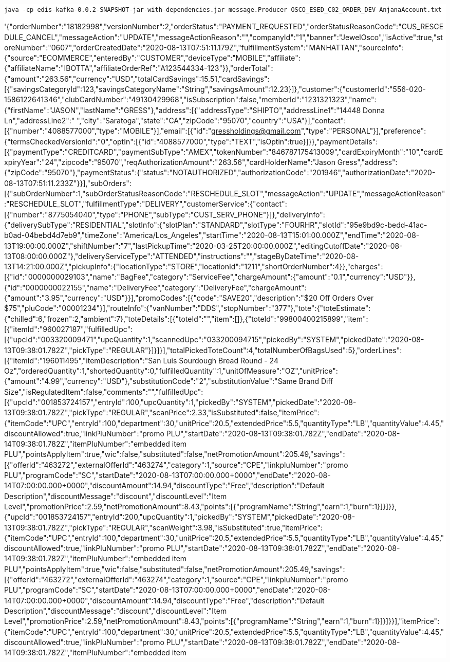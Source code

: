     java -cp edis-kafka-0.0.2-SNAPSHOT-jar-with-dependencies.jar message.Producer OSCO_ESED_C02_ORDER_DEV AnjanaAccount.txt
'{"orderNumber":"18182998","versionNumber":2,"orderStatus":"PAYMENT_REQUESTED","orderStatusReasonCode":"CUS_RESCEDULE_CANCEL","messageAction":"UPDATE","messageActionReason":"","companyId":"1","banner":"JewelOsco","isActive":true,"storeNumber":"0607","orderCreatedDate":"2020-08-13T07:51:11.179Z","fulfillmentSystem":"MANHATTAN","sourceInfo":{"source":"ECOMMERCE","enteredBy":"CUSTOMER","deviceType":"MOBILE","affiliate":{"affiliateName":"IBOTTA","affiliateOrderRef":"A123544334-123"}},"orderTotal":{"amount":"263.56","currency":"USD","totalCardSavings":15.51,"cardSavings":[{"savingsCategoryId":123,"savingsCategoryName":"String","savingsAmount":12.23}]},"customer":{"customerId":"556-020-1586122641346","clubCardNumber":"49130429968","isSubscription":false,"memberId":"1231321323","name":{"firstName":"JASON","lastName":"GRESS"},"address":[{"addressType":"SHIPTO","addressLine1":"14448 Donna Ln","addressLine2":" ","city":"Saratoga","state":"CA","zipCode":"95070","country":"USA"}],"contact":[{"number":"4088577000","type":"MOBILE"}],"email":[{"id":"gressholdings@gmail.com","type":"PERSONAL"}],"preference":{"termsCheckedVersionId":"0","optIn":[{"id":"4088577000","type":"TEXT","isOptin":true}]}},"paymentDetails":[{"paymentType":"CREDITCARD","paymentSubType":"AMEX","tokenNumber":"846787175413009","cardExpiryMonth":"10","cardExpiryYear":"24","zipcode":"95070","reqAuthorizationAmount":"263.56","cardHolderName":"Jason Gress","address":{"zipCode":"95070"},"paymentStatus":{"status":"NOTAUTHORIZED","authorizationCode":"201946","authorizationDate":"2020-08-13T07:51:11.233Z"}}],"subOrders":[{"subOrderNumber":1,"subOrderStatusReasonCode":"RESCHEDULE_SLOT","messageAction":"UPDATE","messageActionReason":"RESCHEDULE_SLOT","fulfillmentType":"DELIVERY","customerService":{"contact":[{"number":"8775054040","type":"PHONE","subType":"CUST_SERV_PHONE"}]},"deliveryInfo":{"deliverySubType":"RESIDENTIAL","slotInfo":{"slotPlan":"STANDARD","slotType":"FOURHR","slotId":"95e9bd9c-bedd-41ac-b0ad-04bebd4d7eb9","timeZone":"America/Los_Angeles","startTime":"2020-08-13T15:01:00.000Z","endTime":"2020-08-13T19:00:00.000Z","shiftNumber":"7","lastPickupTime":"2020-03-25T20:00:00.000Z","editingCutoffDate":"2020-08-13T08:00:00.000Z"},"deliveryServiceType":"ATTENDED","instructions":"","stageByDateTime":"2020-08-13T14:21:00.000Z","pickupInfo":{"locationType":"STORE","locationId":"1211","shortOrderNumber":4}},"charges":[{"id":"0000000029103","name":"BagFee","category":"ServiceFee","chargeAmount":{"amount":"0.1","currency":"USD"}},{"id":"0000000022155","name":"DeliveryFee","category":"DeliveryFee","chargeAmount":{"amount":"3.95","currency":"USD"}}],"promoCodes":[{"code":"SAVE20","description":"$20 Off Orders Over $75","pluCode":"00001234"}],"routeInfo":{"vanNumber":"DDS","stopNumber":"377"},"tote":{"toteEstimate":{"chilled":6,"frozen":2,"ambient":7},"toteDetails":[{"toteId":"","item":[]},{"toteId":"99800400215899","item":[{"itemId":"960027187","fulfilledUpc":[{"upcId":"003320009471","upcQuantity":1,"scannedUpc":"033200094715","pickedBy":"SYSTEM","pickedDate":"2020-08-13T09:38:01.782Z","pickType":"REGULAR"}]}]}],"totalPickedToteCount":4,"totalNumberOfBagsUsed":5},"orderLines":[{"itemId":"196011495","itemDescription":"San Luis Sourdough Bread Round - 24 Oz","orderedQuantity":1,"shortedQuantity":0,"fulfilledQuantity":1,"unitOfMeasure":"OZ","unitPrice":{"amount":"4.99","currency":"USD"},"substitutionCode":"2","substitutionValue":"Same Brand Diff Size","isRegulatedItem":false,"comments":"","fulfilledUpc":[{"upcId":"001853724157","entryId":100,"upcQuantity":1,"pickedBy":"SYSTEM","pickedDate":"2020-08-13T09:38:01.782Z","pickType":"REGULAR","scanPrice":2.33,"isSubstituted":false,"itemPrice":{"itemCode":"UPC","entryId":100,"department":30,"unitPrice":20.5,"extendedPrice":5.5,"quantityType":"LB","quantityValue":4.45,"discountAllowed":true,"linkPluNumber":"promo PLU","startDate":"2020-08-13T09:38:01.782Z","endDate":"2020-08-14T09:38:01.782Z","itemPluNumber":"embedded item PLU","pointsApplyItem":true,"wic":false,"substituted":false,"netPromotionAmount":205.49,"savings":[{"offerId":"463272","externalOfferId":"463274","category":1,"source":"CPE","linkpluNumber":"promo PLU","programCode":"SC","startDate":"2020-08-13T07:00:00.000+0000","endDate":"2020-08-14T07:00:00.000+0000","discountAmount":14.94,"discountType":"Free","description":"Default Description","discountMessage":"discount","discountLevel":"Item Level","promotionPrice":2.59,"netPromotionAmount":8.43,"points":[{"programName":"String","earn":1,"burn":1}]}]}},{"upcId":"001853724157","entryId":200,"upcQuantity":1,"pickedBy":"SYSTEM","pickedDate":"2020-08-13T09:38:01.782Z","pickType":"REGULAR","scanWeight":3.98,"isSubstituted":true,"itemPrice":{"itemCode":"UPC","entryId":100,"department":30,"unitPrice":20.5,"extendedPrice":5.5,"quantityType":"LB","quantityValue":4.45,"discountAllowed":true,"linkPluNumber":"promo PLU","startDate":"2020-08-13T09:38:01.782Z","endDate":"2020-08-14T09:38:01.782Z","itemPluNumber":"embedded item PLU","pointsApplyItem":true,"wic":false,"substituted":false,"netPromotionAmount":205.49,"savings":[{"offerId":"463272","externalOfferId":"463274","category":1,"source":"CPE","linkpluNumber":"promo PLU","programCode":"SC","startDate":"2020-08-13T07:00:00.000+0000","endDate":"2020-08-14T07:00:00.000+0000","discountAmount":14.94,"discountType":"Free","description":"Default Description","discountMessage":"discount","discountLevel":"Item Level","promotionPrice":2.59,"netPromotionAmount":8.43,"points":[{"programName":"String","earn":1,"burn":1}]}]}}],"itemPrice":{"itemCode":"UPC","entryId":100,"department":30,"unitPrice":20.5,"extendedPrice":5.5,"quantityType":"LB","quantityValue":4.45,"discountAllowed":true,"linkPluNumber":"promo PLU","startDate":"2020-08-13T09:38:01.782Z","endDate":"2020-08-14T09:38:01.782Z","itemPluNumber":"embedded item